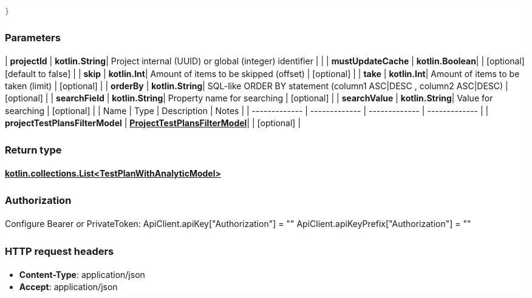 ```kotlin
}
```

### Parameters
| **projectId** | **kotlin.String**| Project internal (UUID) or global (integer) identifier | |
| **mustUpdateCache** | **kotlin.Boolean**|  | [optional] [default to false] |
| **skip** | **kotlin.Int**| Amount of items to be skipped (offset) | [optional] |
| **take** | **kotlin.Int**| Amount of items to be taken (limit) | [optional] |
| **orderBy** | **kotlin.String**| SQL-like  ORDER BY statement (column1 ASC|DESC , column2 ASC|DESC) | [optional] |
| **searchField** | **kotlin.String**| Property name for searching | [optional] |
| **searchValue** | **kotlin.String**| Value for searching | [optional] |
| Name | Type | Description  | Notes |
| ------------- | ------------- | ------------- | ------------- |
| **projectTestPlansFilterModel** | [**ProjectTestPlansFilterModel**](ProjectTestPlansFilterModel.md)|  | [optional] |

### Return type

[**kotlin.collections.List&lt;TestPlanWithAnalyticModel&gt;**](TestPlanWithAnalyticModel.md)

### Authorization


Configure Bearer or PrivateToken:
    ApiClient.apiKey["Authorization"] = ""
    ApiClient.apiKeyPrefix["Authorization"] = ""

### HTTP request headers

 - **Content-Type**: application/json
 - **Accept**: application/json

